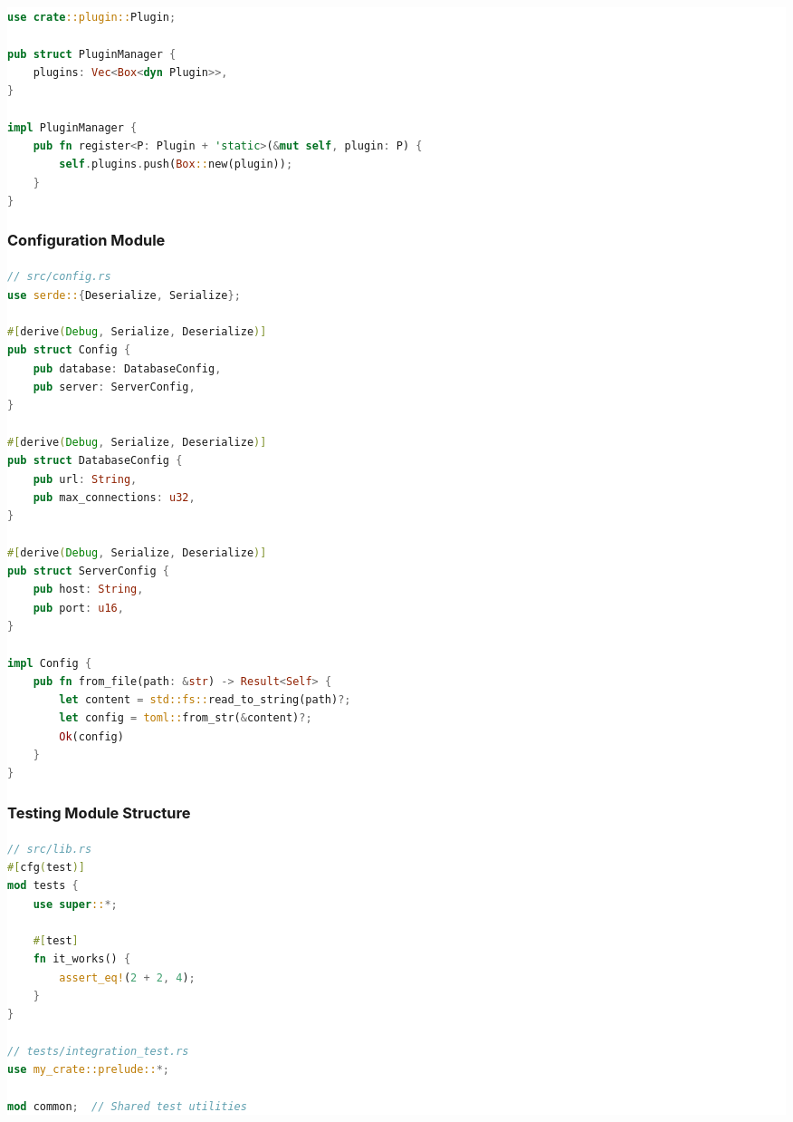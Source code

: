 ```rust
use crate::plugin::Plugin;

pub struct PluginManager {
    plugins: Vec<Box<dyn Plugin>>,
}

impl PluginManager {
    pub fn register<P: Plugin + 'static>(&mut self, plugin: P) {
        self.plugins.push(Box::new(plugin));
    }
}
```

### Configuration Module
```rust
// src/config.rs
use serde::{Deserialize, Serialize};

#[derive(Debug, Serialize, Deserialize)]
pub struct Config {
    pub database: DatabaseConfig,
    pub server: ServerConfig,
}

#[derive(Debug, Serialize, Deserialize)]
pub struct DatabaseConfig {
    pub url: String,
    pub max_connections: u32,
}

#[derive(Debug, Serialize, Deserialize)]
pub struct ServerConfig {
    pub host: String,
    pub port: u16,
}

impl Config {
    pub fn from_file(path: &str) -> Result<Self> {
        let content = std::fs::read_to_string(path)?;
        let config = toml::from_str(&content)?;
        Ok(config)
    }
}
```

### Testing Module Structure
```rust
// src/lib.rs
#[cfg(test)]
mod tests {
    use super::*;
    
    #[test]
    fn it_works() {
        assert_eq!(2 + 2, 4);
    }
}

// tests/integration_test.rs
use my_crate::prelude::*;

mod common;  // Shared test utilities

```